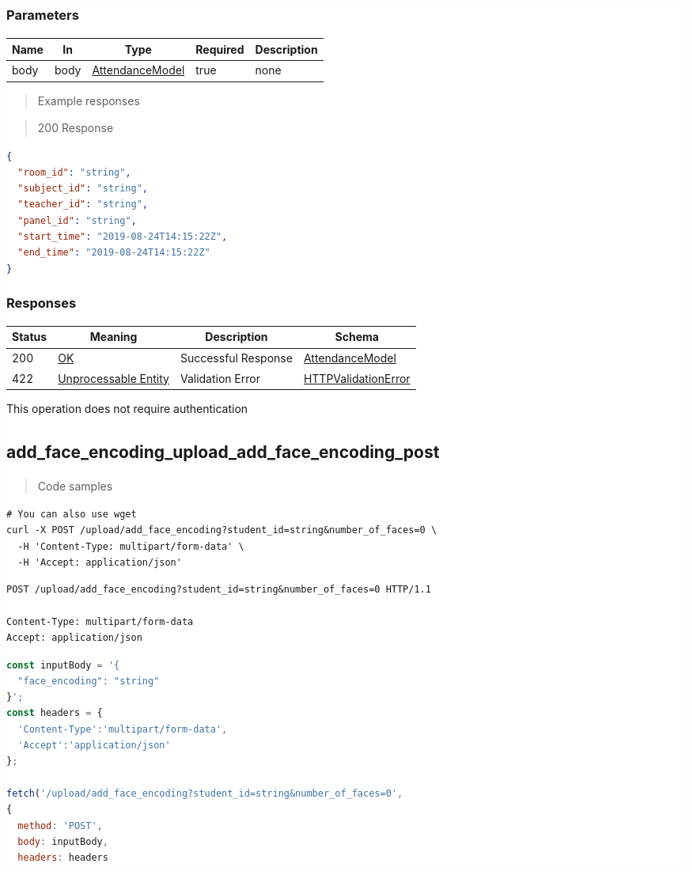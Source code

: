 <h3 id="add_attendance_upload_add_attendance_post-parameters">Parameters</h3>

|Name|In|Type|Required|Description|
|---|---|---|---|---|
|body|body|[AttendanceModel](#schemaattendancemodel)|true|none|

> Example responses

> 200 Response

```json
{
  "room_id": "string",
  "subject_id": "string",
  "teacher_id": "string",
  "panel_id": "string",
  "start_time": "2019-08-24T14:15:22Z",
  "end_time": "2019-08-24T14:15:22Z"
}
```

<h3 id="add_attendance_upload_add_attendance_post-responses">Responses</h3>

|Status|Meaning|Description|Schema|
|---|---|---|---|
|200|[OK](https://tools.ietf.org/html/rfc7231#section-6.3.1)|Successful Response|[AttendanceModel](#schemaattendancemodel)|
|422|[Unprocessable Entity](https://tools.ietf.org/html/rfc2518#section-10.3)|Validation Error|[HTTPValidationError](#schemahttpvalidationerror)|

<aside class="success">
This operation does not require authentication
</aside>

## add_face_encoding_upload_add_face_encoding_post

<a id="opIdadd_face_encoding_upload_add_face_encoding_post"></a>

> Code samples

```shell
# You can also use wget
curl -X POST /upload/add_face_encoding?student_id=string&number_of_faces=0 \
  -H 'Content-Type: multipart/form-data' \
  -H 'Accept: application/json'

```

```http
POST /upload/add_face_encoding?student_id=string&number_of_faces=0 HTTP/1.1

Content-Type: multipart/form-data
Accept: application/json

```

```javascript
const inputBody = '{
  "face_encoding": "string"
}';
const headers = {
  'Content-Type':'multipart/form-data',
  'Accept':'application/json'
};

fetch('/upload/add_face_encoding?student_id=string&number_of_faces=0',
{
  method: 'POST',
  body: inputBody,
  headers: headers
```